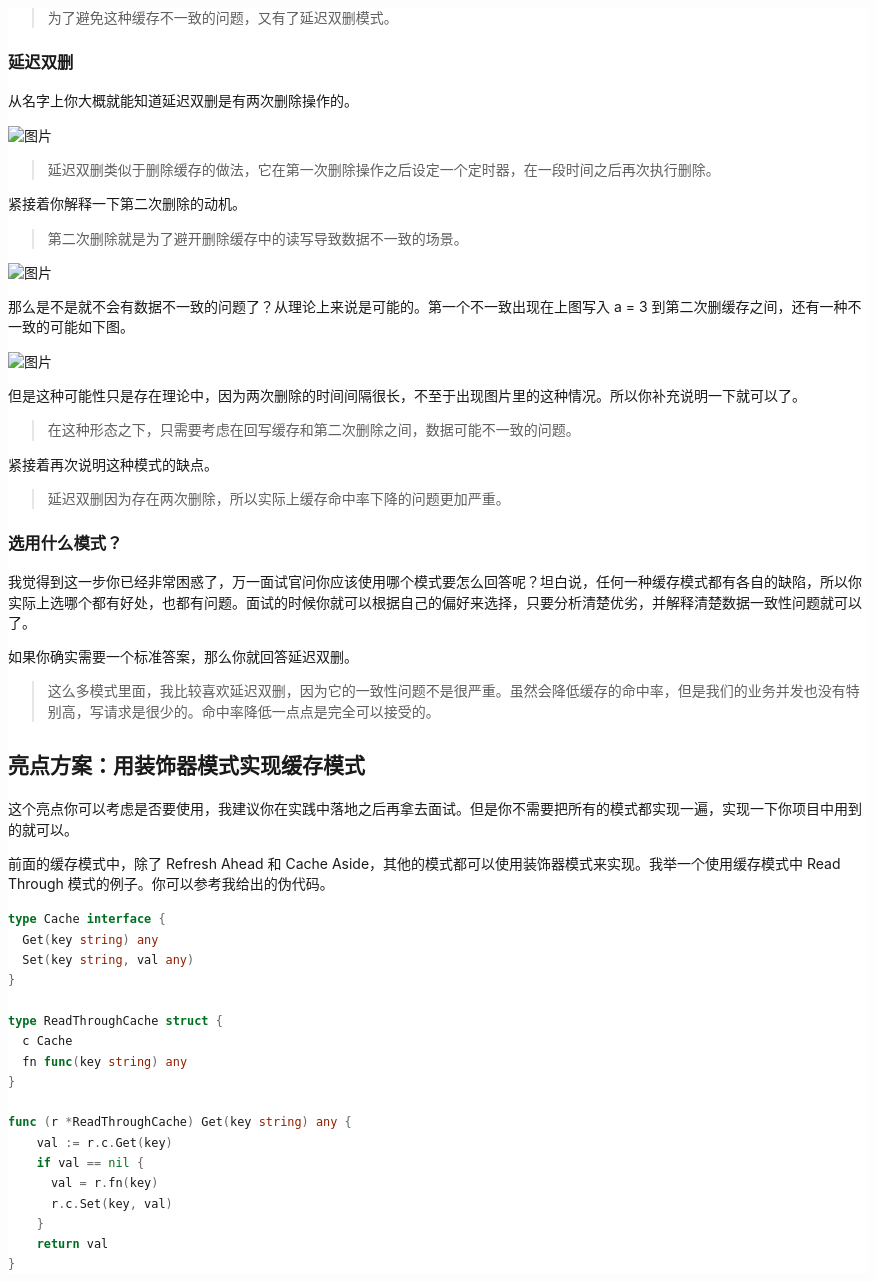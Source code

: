 > 为了避免这种缓存不一致的问题，又有了延迟双删模式。

### 延迟双删

从名字上你大概就能知道延迟双删是有两次删除操作的。

![图片](https://static001.geekbang.org/resource/image/63/2f/6304cf03bf54b4031fbf56df45c9e32f.png?wh=1920x1082)

> 延迟双删类似于删除缓存的做法，它在第一次删除操作之后设定一个定时器，在一段时间之后再次执行删除。

紧接着你解释一下第二次删除的动机。

> 第二次删除就是为了避开删除缓存中的读写导致数据不一致的场景。

![图片](https://static001.geekbang.org/resource/image/3a/a7/3a09a23b76a1830e2e4f3065fefc58a7.png?wh=1920x1079)

那么是不是就不会有数据不一致的问题了？从理论上来说是可能的。第一个不一致出现在上图写入 a = 3 到第二次删缓存之间，还有一种不一致的可能如下图。

![图片](https://static001.geekbang.org/resource/image/14/48/1425611e8af4fe88a15065505c648848.png?wh=1920x1079)

但是这种可能性只是存在理论中，因为两次删除的时间间隔很长，不至于出现图片里的这种情况。所以你补充说明一下就可以了。

> 在这种形态之下，只需要考虑在回写缓存和第二次删除之间，数据可能不一致的问题。

紧接着再次说明这种模式的缺点。

> 延迟双删因为存在两次删除，所以实际上缓存命中率下降的问题更加严重。

### 选用什么模式？

我觉得到这一步你已经非常困惑了，万一面试官问你应该使用哪个模式要怎么回答呢？坦白说，任何一种缓存模式都有各自的缺陷，所以你实际上选哪个都有好处，也都有问题。面试的时候你就可以根据自己的偏好来选择，只要分析清楚优劣，并解释清楚数据一致性问题就可以了。

如果你确实需要一个标准答案，那么你就回答延迟双删。

> 这么多模式里面，我比较喜欢延迟双删，因为它的一致性问题不是很严重。虽然会降低缓存的命中率，但是我们的业务并发也没有特别高，写请求是很少的。命中率降低一点点是完全可以接受的。

## 亮点方案：用装饰器模式实现缓存模式

这个亮点你可以考虑是否要使用，我建议你在实践中落地之后再拿去面试。但是你不需要把所有的模式都实现一遍，实现一下你项目中用到的就可以。

前面的缓存模式中，除了 Refresh Ahead 和 Cache Aside，其他的模式都可以使用装饰器模式来实现。我举一个使用缓存模式中 Read Through 模式的例子。你可以参考我给出的伪代码。

```go
type Cache interface {
  Get(key string) any
  Set(key string, val any)
}

type ReadThroughCache struct {
  c Cache
  fn func(key string) any
}

func (r *ReadThroughCache) Get(key string) any {
    val := r.c.Get(key)
    if val == nil {
      val = r.fn(key)
      r.c.Set(key, val)
    }
    return val
}

```
